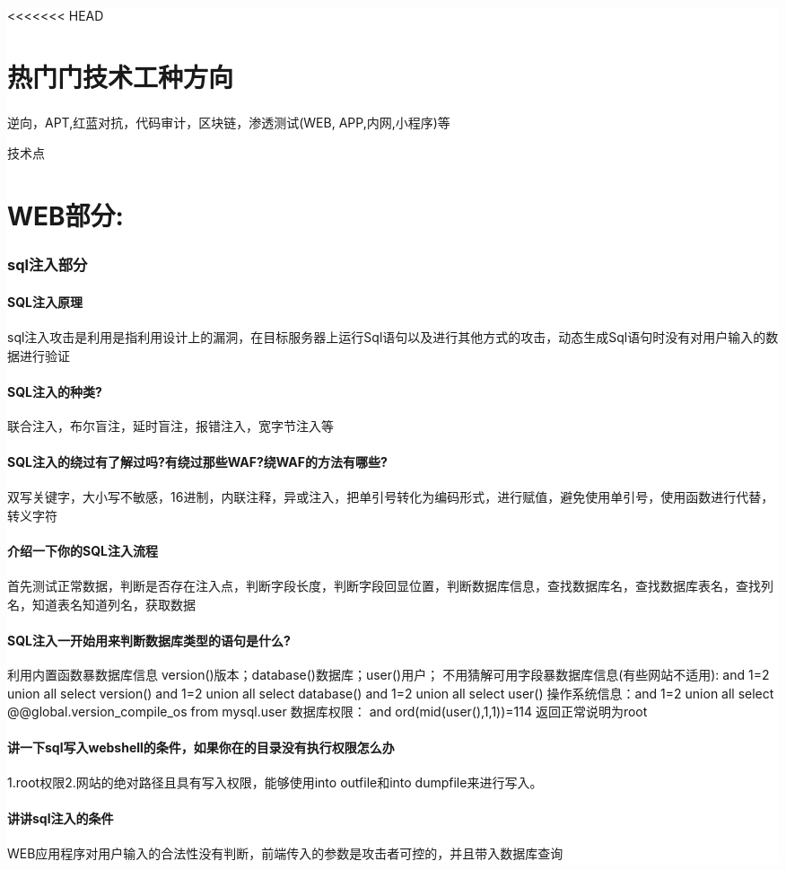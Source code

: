 <<<<<<< HEAD
# 热门门技术工种方向

逆向，APT,红蓝对抗，代码审计，区块链，渗透测试(WEB, APP,内网,小程序)等

技术点

# WEB部分:

### sql注入部分

#### SQL注入原理

sql注入攻击是利用是指利用设计上的漏洞，在目标服务器上运行Sql语句以及进行其他方式的攻击，动态生成Sql语句时没有对用户输入的数据进行验证



#### SQL注入的种类?

联合注入，布尔盲注，延时盲注，报错注入，宽字节注入等



#### SQL注入的绕过有了解过吗?有绕过那些WAF?绕WAF的方法有哪些? 

双写关键字，大小写不敏感，16进制，内联注释，异或注入，把单引号转化为编码形式，进行赋值，避免使用单引号，使用函数进行代替，转义字符



#### 介绍一下你的SQL注入流程

首先测试正常数据，判断是否存在注入点，判断字段长度，判断字段回显位置，判断数据库信息，查找数据库名，查找数据库表名，查找列名，知道表名知道列名，获取数据



#### SQL注入一开始用来判断数据库类型的语句是什么?

利用内置函数暴数据库信息
version()版本；database()数据库；user()用户；
不用猜解可用字段暴数据库信息(有些网站不适用):
and 1=2 union all select version()
and 1=2 union all select database()
and 1=2 union all select user()
操作系统信息：and 1=2 union all select @@global.version_compile_os from mysql.user
数据库权限：
and ord(mid(user(),1,1))=114 返回正常说明为root

#### 讲一下sql写入webshell的条件，如果你在的目录没有执行权限怎么办

1.root权限2.网站的绝对路径且具有写入权限，能够使用into outfile和into dumpfile来进行写入。



#### 讲讲sql注入的条件

WEB应用程序对用户输入的合法性没有判断，前端传入的参数是攻击者可控的，并且带入数据库查询

